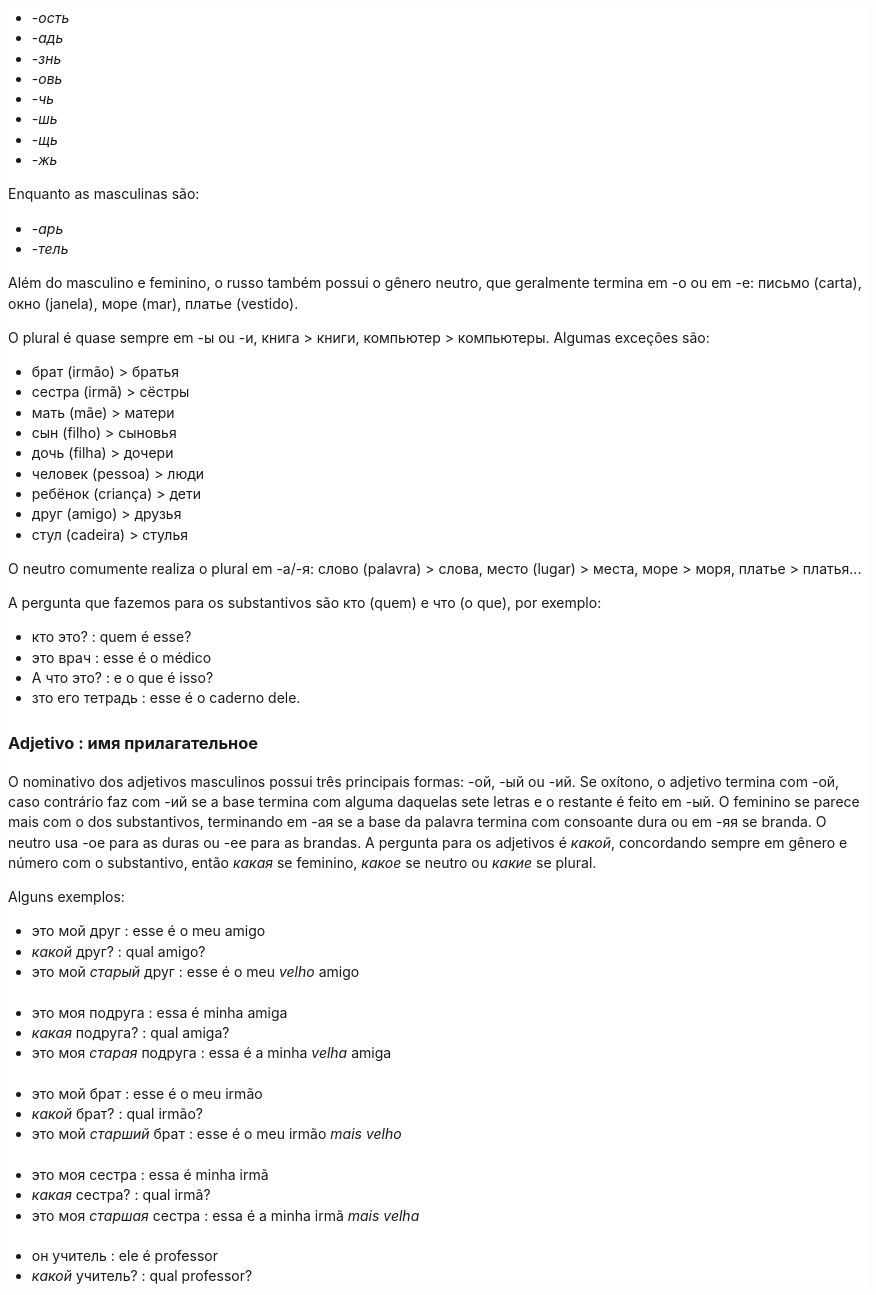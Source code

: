 - -*ость*
- -*адь*
- -*знь*
- -*овь*
- -*чь*
- -*шь*
- -*щь*
- -*жь*

Enquanto as masculinas são:

- -*арь*
- -*тель*

Além do masculino e feminino, o russo também possui o gênero neutro, que geralmente termina em -о ou em -е: письмо (carta), окно (janela), море (mar), платье (vestido).

O plural é quase sempre em -ы ou -и, книга > книги, компьютер > компьютеры. Algumas exceções são:

- брат    (irmão)   > братья
- сестра  (irmã)    > сёстры
- мать    (mãe)     > матери
- сын     (filho)   > сыновья
- дочь    (filha)   > дочери
- человек (pessoa)  > люди
- ребёнок (criança) > дети
- друг    (amigo)   > друзья
- стул    (cadeira) > стулья  

O neutro comumente realiza o plural em -а/-я: слово (palavra) > слова, место (lugar) > места, море > моря, платье > платья...

A pergunta que fazemos para os substantivos são кто (quem) e что (o que), por exemplo:

- кто это? : quem é esse?
- это врач : esse é o médico
- А что это? : e o que é isso?
- зто его тетрадь : esse é o caderno dele.

### Adjetivo : имя прилагательное

O nominativo dos adjetivos masculinos possui três principais formas: -ой, -ый ou -ий. Se oxítono, o adjetivo termina com -ой, caso contrário faz com -ий se a base termina com alguma daquelas sete letras e o restante é feito em -ый. O feminino se parece mais com o dos substantivos, terminando em -ая se a base da palavra termina com consoante dura ou em -яя se branda. O neutro usa -ое para as duras ou -ее para as brandas. A pergunta para os adjetivos é *какой*, concordando sempre em gênero e número com o substantivo, então *какая* se feminino, *какое* se neutro ou *какие* se plural.

Alguns exemplos:

- это мой друг : esse é o meu amigo
- *какой* друг? : qual amigo?
- это мой *старый* друг : esse é o meu *velho* amigo  
⠀
- это моя подруга : essa é minha amiga
- *какая* подруга? : qual amiga?
- это моя *старая* подруга : essa é a minha *velha* amiga  
⠀
- это мой брат : esse é o meu irmão
- *какой* брат? : qual irmão?
- это мой *старший* брат : esse é o meu irmão *mais velho*  
⠀
- это моя сестра : essa é minha irmã
- *какая* сестра? : qual irmã?
- это моя *старшая* сестра : essa é a minha irmã *mais velha*  
⠀
- он учитель : ele é professor
- *какой* учитель? : qual professor?